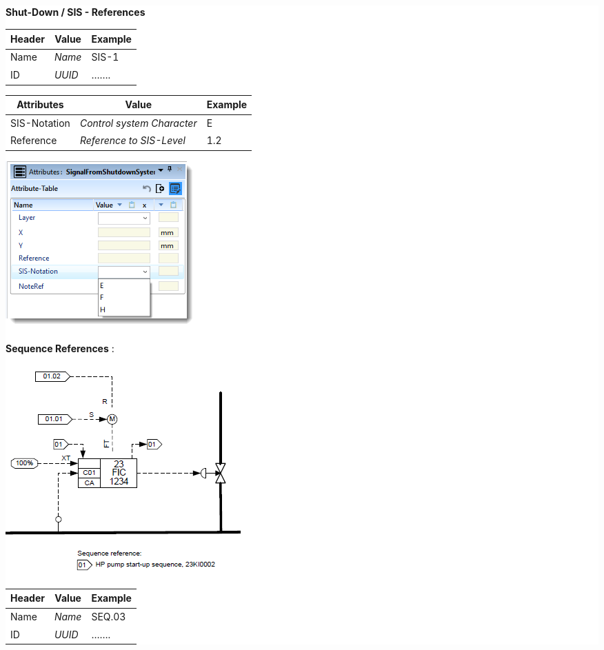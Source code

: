 
**Shut-Down / SIS - References**

| **Header** | **Value** | **Example** |
| --- | --- | --- |
| Name | _Name_ | SIS-1 |
| ID | _UUID_ | ……. |

| **Attributes** | **Value** | **Example** |
| --- | --- | --- |
| SIS-Notation | _Control system Character_ | E |
| Reference | _Reference to SIS-Level_ | 1.2 |

![](illustrations/image070.png)

**Sequence References** :

![](illustrations/image072.png)

| **Header** | **Value** | **Example** |
| --- | --- | --- |
| Name | _Name_ | SEQ.03 |
| ID | _UUID_ | ……. |
